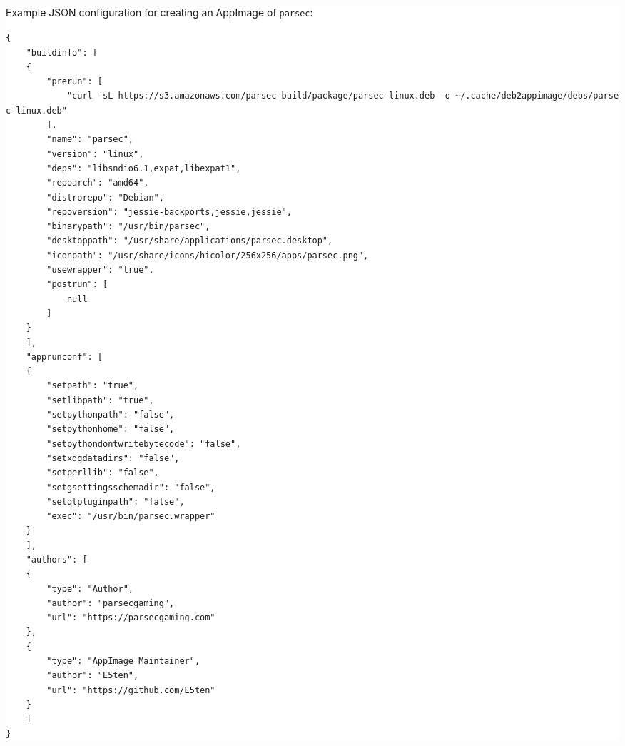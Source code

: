 Example JSON configuration for creating an AppImage of `parsec`:

```
{
    "buildinfo": [
    {
        "prerun": [
            "curl -sL https://s3.amazonaws.com/parsec-build/package/parsec-linux.deb -o ~/.cache/deb2appimage/debs/parsec-linux.deb"
        ],
        "name": "parsec",
        "version": "linux",
        "deps": "libsndio6.1,expat,libexpat1",
        "repoarch": "amd64",
        "distrorepo": "Debian",
        "repoversion": "jessie-backports,jessie,jessie",
        "binarypath": "/usr/bin/parsec",
        "desktoppath": "/usr/share/applications/parsec.desktop",
        "iconpath": "/usr/share/icons/hicolor/256x256/apps/parsec.png",
        "usewrapper": "true",
        "postrun": [
            null
        ]
    }
    ],
    "apprunconf": [
    {
        "setpath": "true",
        "setlibpath": "true",
        "setpythonpath": "false",
        "setpythonhome": "false",
        "setpythondontwritebytecode": "false",
        "setxdgdatadirs": "false",
        "setperllib": "false",
        "setgsettingsschemadir": "false",
        "setqtpluginpath": "false",
        "exec": "/usr/bin/parsec.wrapper"
    }
    ],
    "authors": [
    {
        "type": "Author",
        "author": "parsecgaming",
        "url": "https://parsecgaming.com"
    },
    {
        "type": "AppImage Maintainer",
        "author": "E5ten",
        "url": "https://github.com/E5ten"
    }
    ]
}
```
